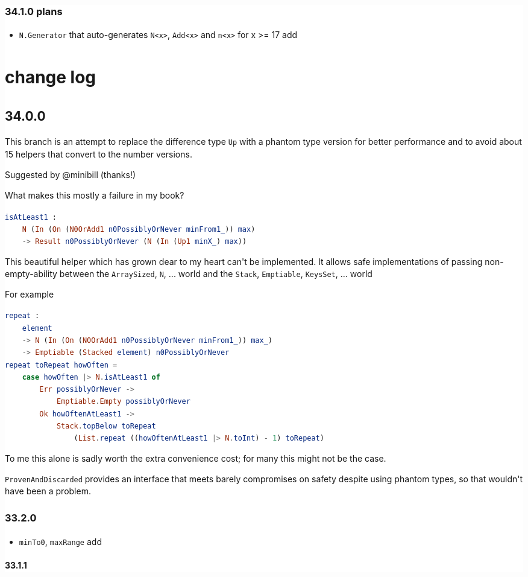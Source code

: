 ### 34.1.0 plans

  - `N.Generator` that auto-generates `N<x>`, `Add<x>` and `n<x>` for x >= 17 add

# change log

## 34.0.0

This branch is an attempt to replace the difference type `Up`
with a phantom type version for better performance and to avoid
about 15 helpers that convert to the number versions.

Suggested by @minibill (thanks!)

What makes this mostly a failure in my book?

```elm
isAtLeast1 :
    N (In (On (N0OrAdd1 n0PossiblyOrNever minFrom1_)) max)
    -> Result n0PossiblyOrNever (N (In (Up1 minX_) max))
```
This beautiful helper which has grown dear to my heart can't be implemented.
It allows safe implementations of passing non-empty-ability between
the `ArraySized`, `N`, ... world and the `Stack`, `Emptiable`, `KeysSet`, ... world

For example
```elm
repeat :
    element
    -> N (In (On (N0OrAdd1 n0PossiblyOrNever minFrom1_)) max_)
    -> Emptiable (Stacked element) n0PossiblyOrNever
repeat toRepeat howOften =
    case howOften |> N.isAtLeast1 of
        Err possiblyOrNever ->
            Emptiable.Empty possiblyOrNever
        Ok howOftenAtLeast1 ->
            Stack.topBelow toRepeat
                (List.repeat ((howOftenAtLeast1 |> N.toInt) - 1) toRepeat)
```

To me this alone is sadly worth the extra convenience cost;
for many this might not be the case.

`ProvenAndDiscarded` provides an interface
that meets barely compromises on safety
despite using phantom types,
so that wouldn't have been a problem.

### 33.2.0

  - `minTo0`, `maxRange` add

#### 33.1.1

